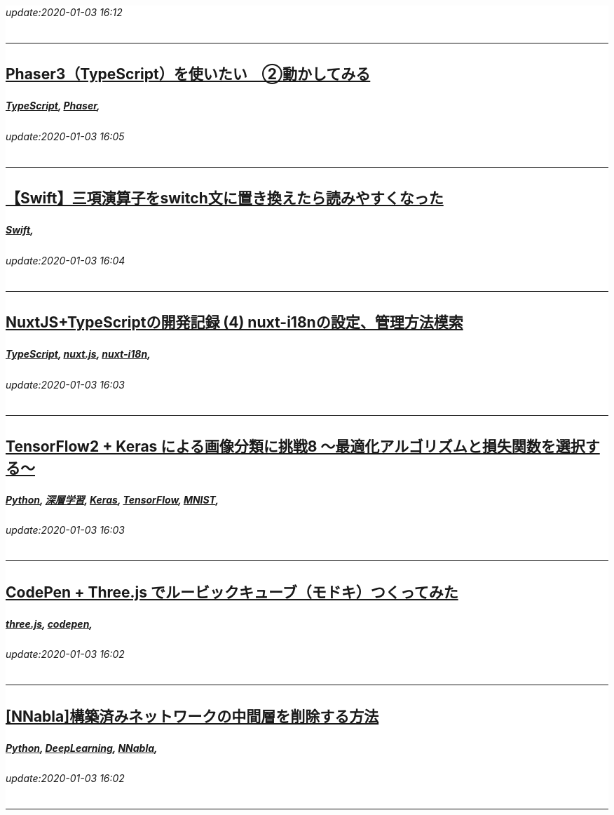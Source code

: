 ###### update:2020-01-03 16:12
---
## [Phaser3（TypeScript）を使いたい　②動かしてみる](https://qiita.com/KUMANOPUXTU/items/2f06f99a2ba0f9e493fd)
##### [TypeScript](https://qiita.com/tags/TypeScript), [Phaser](https://qiita.com/tags/Phaser), 
###### update:2020-01-03 16:05
---
## [【Swift】三項演算子をswitch文に置き換えたら読みやすくなった](https://qiita.com/TokyoYoshida/items/389ae822f51989aeecf2)
##### [Swift](https://qiita.com/tags/Swift), 
###### update:2020-01-03 16:04
---
## [NuxtJS+TypeScriptの開発記録 (4) nuxt-i18nの設定、管理方法模索](https://qiita.com/noonworks/items/56476f22e92ad3d7dbbd)
##### [TypeScript](https://qiita.com/tags/TypeScript), [nuxt.js](https://qiita.com/tags/nuxt.js), [nuxt-i18n](https://qiita.com/tags/nuxt-i18n), 
###### update:2020-01-03 16:03
---
## [TensorFlow2 + Keras による画像分類に挑戦8 ～最適化アルゴリズムと損失関数を選択する～](https://qiita.com/code0327/items/4f8f656bed23140b8962)
##### [Python](https://qiita.com/tags/Python), [深層学習](https://qiita.com/tags/深層学習), [Keras](https://qiita.com/tags/Keras), [TensorFlow](https://qiita.com/tags/TensorFlow), [MNIST](https://qiita.com/tags/MNIST), 
###### update:2020-01-03 16:03
---
## [CodePen + Three.js でルービックキューブ（モドキ）つくってみた](https://qiita.com/kob58im/items/c86f09f57a153bf34d05)
##### [three.js](https://qiita.com/tags/three.js), [codepen](https://qiita.com/tags/codepen), 
###### update:2020-01-03 16:02
---
## [[NNabla]構築済みネットワークの中間層を削除する方法](https://qiita.com/__NJ__000/items/f0df609900412d6c55bd)
##### [Python](https://qiita.com/tags/Python), [DeepLearning](https://qiita.com/tags/DeepLearning), [NNabla](https://qiita.com/tags/NNabla), 
###### update:2020-01-03 16:02
---
